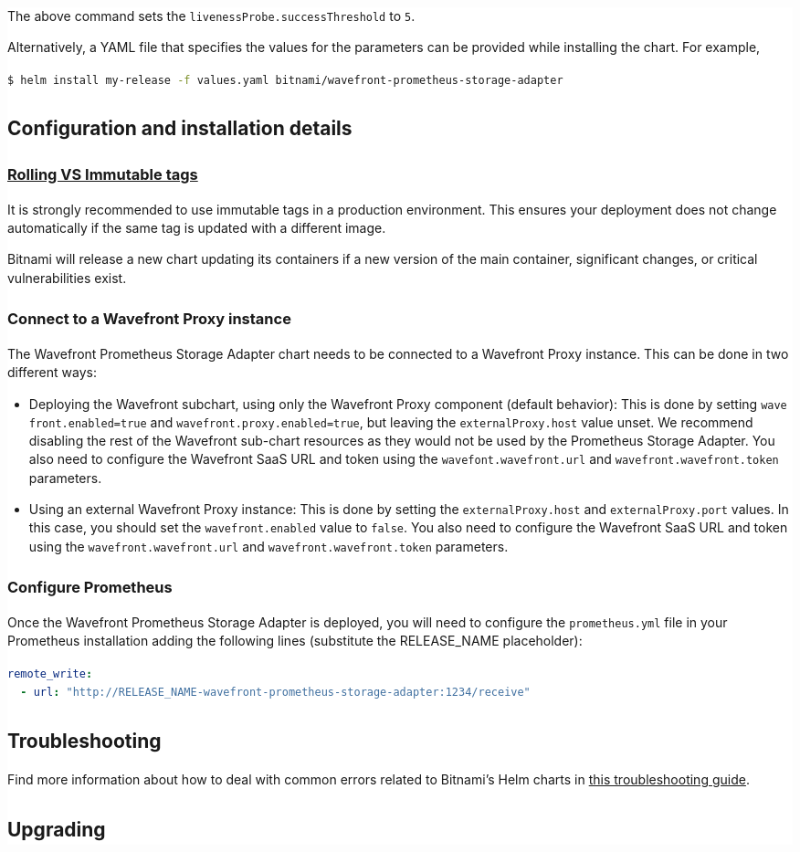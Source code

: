 The above command sets the `livenessProbe.successThreshold` to `5`.

Alternatively, a YAML file that specifies the values for the parameters can be provided while installing the chart. For example,

```bash
$ helm install my-release -f values.yaml bitnami/wavefront-prometheus-storage-adapter
```

## Configuration and installation details

### [Rolling VS Immutable tags](https://docs.bitnami.com/containers/how-to/understand-rolling-tags-containers/)

It is strongly recommended to use immutable tags in a production environment. This ensures your deployment does not change automatically if the same tag is updated with a different image.

Bitnami will release a new chart updating its containers if a new version of the main container, significant changes, or critical vulnerabilities exist.

### Connect to a Wavefront Proxy instance

The Wavefront Prometheus Storage Adapter chart needs to be connected to a Wavefront Proxy instance. This can be done in two different ways:

- Deploying the Wavefront subchart, using only the Wavefront Proxy component (default behavior): This is done by setting `wavefront.enabled=true` and `wavefront.proxy.enabled=true`, but leaving the `externalProxy.host` value unset. We recommend disabling the rest of the Wavefront sub-chart resources as they would not be used by the Prometheus Storage Adapter. You also need to configure the Wavefront SaaS URL and token using the `wavefont.wavefront.url` and `wavefront.wavefront.token` parameters.

- Using an external Wavefront Proxy instance: This is done by setting the `externalProxy.host` and `externalProxy.port` values. In this case, you should set the `wavefront.enabled` value to `false`. You also need to configure the Wavefront SaaS URL and token using the `wavefront.wavefront.url` and `wavefront.wavefront.token` parameters.

### Configure Prometheus

Once the Wavefront Prometheus Storage Adapter is deployed, you will need to configure the `prometheus.yml` file in your Prometheus installation adding the following lines (substitute the RELEASE_NAME placeholder):

```yaml
remote_write:
  - url: "http://RELEASE_NAME-wavefront-prometheus-storage-adapter:1234/receive"
```

## Troubleshooting

Find more information about how to deal with common errors related to Bitnami’s Helm charts in [this troubleshooting guide](https://docs.bitnami.com/general/how-to/troubleshoot-helm-chart-issues).

## Upgrading
